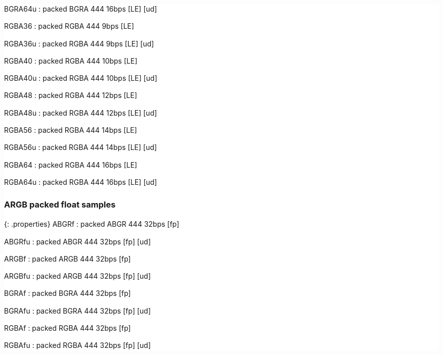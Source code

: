 BGRA64u
: packed BGRA 444 16bps [LE] [ud]

RGBA36
: packed RGBA 444 9bps [LE]

RGBA36u
: packed RGBA 444 9bps [LE] [ud]

RGBA40
: packed RGBA 444 10bps [LE]

RGBA40u
: packed RGBA 444 10bps [LE] [ud]

RGBA48
: packed RGBA 444 12bps [LE]

RGBA48u
: packed RGBA 444 12bps [LE] [ud]

RGBA56
: packed RGBA 444 14bps [LE]

RGBA56u
: packed RGBA 444 14bps [LE] [ud]

RGBA64
: packed RGBA 444 16bps [LE]

RGBA64u
: packed RGBA 444 16bps [LE] [ud]

### ARGB packed float samples

{: .properties}
ABGRf
: packed ABGR 444 32bps [fp]

ABGRfu
: packed ABGR 444 32bps [fp] [ud]

ARGBf
: packed ARGB 444 32bps [fp]

ARGBfu
: packed ARGB 444 32bps [fp] [ud]

BGRAf
: packed BGRA 444 32bps [fp]

BGRAfu
: packed BGRA 444 32bps [fp] [ud]

RGBAf
: packed RGBA 444 32bps [fp]

RGBAfu
: packed RGBA 444 32bps [fp] [ud]
